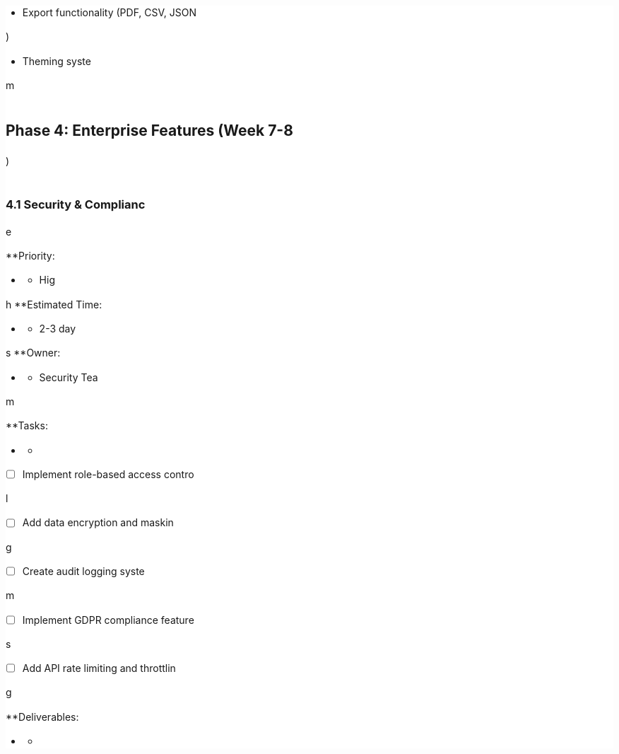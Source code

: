 - Export functionality (PDF, CSV, JSON

)

- Theming syste

m

#

## Phase 4: Enterprise Features (Week 7-8

)

#

### 4.1 Security & Complianc

e

**Priority:

* * Hig

h
**Estimated Time:

* * 2-3 day

s
**Owner:

* * Security Tea

m

**Tasks:

* *

- [ ] Implement role-based access contro

l

- [ ] Add data encryption and maskin

g

- [ ] Create audit logging syste

m

- [ ] Implement GDPR compliance feature

s

- [ ] Add API rate limiting and throttlin

g

**Deliverables:

* *

